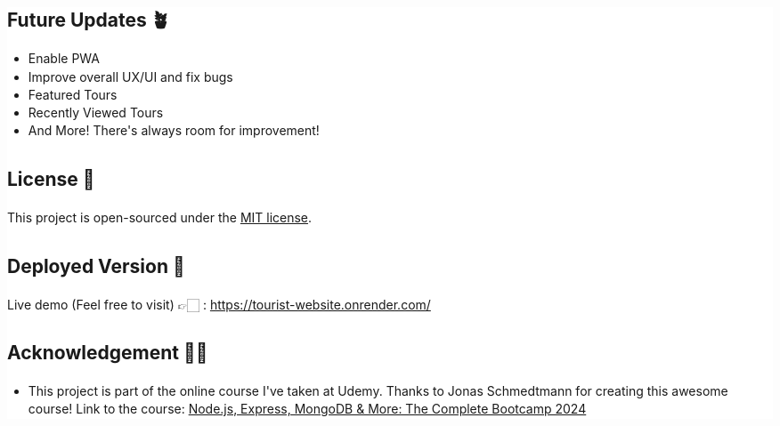 ## Future Updates 🪴

- Enable PWA
- Improve overall UX/UI and fix bugs
- Featured Tours
- Recently Viewed Tours
- And More! There's always room for improvement!

## License 📄

This project is open-sourced under the [MIT license](https://opensource.org/licenses/MIT).

## Deployed Version 🚀

Live demo (Feel free to visit) 👉🏻 : https://tourist-website.onrender.com/

## Acknowledgement 🙏🏻

- This project is part of the online course I've taken at Udemy. Thanks to Jonas Schmedtmann for creating this awesome course! Link to the course: [Node.js, Express, MongoDB & More: The Complete Bootcamp 2024](https://www.udemy.com/course/nodejs-express-mongodb-bootcamp/)

```

```
